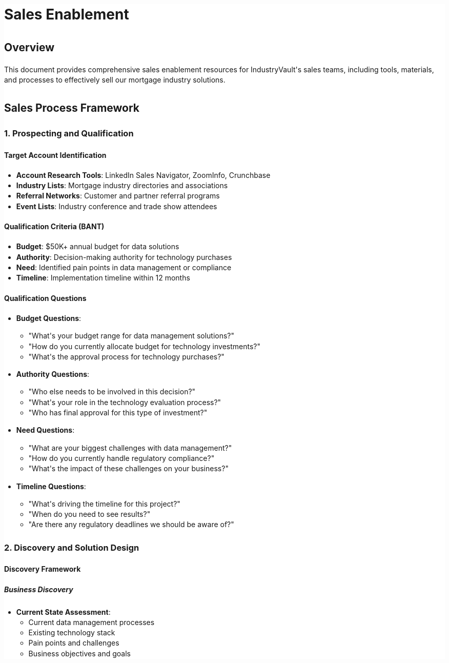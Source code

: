 # Sales Enablement

## Overview

This document provides comprehensive sales enablement resources for IndustryVault's sales teams, including tools, materials, and processes to effectively sell our mortgage industry solutions.

## Sales Process Framework

### 1. **Prospecting and Qualification**

#### Target Account Identification
- **Account Research Tools**: LinkedIn Sales Navigator, ZoomInfo, Crunchbase
- **Industry Lists**: Mortgage industry directories and associations
- **Referral Networks**: Customer and partner referral programs
- **Event Lists**: Industry conference and trade show attendees

#### Qualification Criteria (BANT)
- **Budget**: $50K+ annual budget for data solutions
- **Authority**: Decision-making authority for technology purchases
- **Need**: Identified pain points in data management or compliance
- **Timeline**: Implementation timeline within 12 months

#### Qualification Questions
- **Budget Questions**:
  - "What's your budget range for data management solutions?"
  - "How do you currently allocate budget for technology investments?"
  - "What's the approval process for technology purchases?"

- **Authority Questions**:
  - "Who else needs to be involved in this decision?"
  - "What's your role in the technology evaluation process?"
  - "Who has final approval for this type of investment?"

- **Need Questions**:
  - "What are your biggest challenges with data management?"
  - "How do you currently handle regulatory compliance?"
  - "What's the impact of these challenges on your business?"

- **Timeline Questions**:
  - "What's driving the timeline for this project?"
  - "When do you need to see results?"
  - "Are there any regulatory deadlines we should be aware of?"

### 2. **Discovery and Solution Design**

#### Discovery Framework

##### Business Discovery
- **Current State Assessment**:
  - Current data management processes
  - Existing technology stack
  - Pain points and challenges
  - Business objectives and goals
